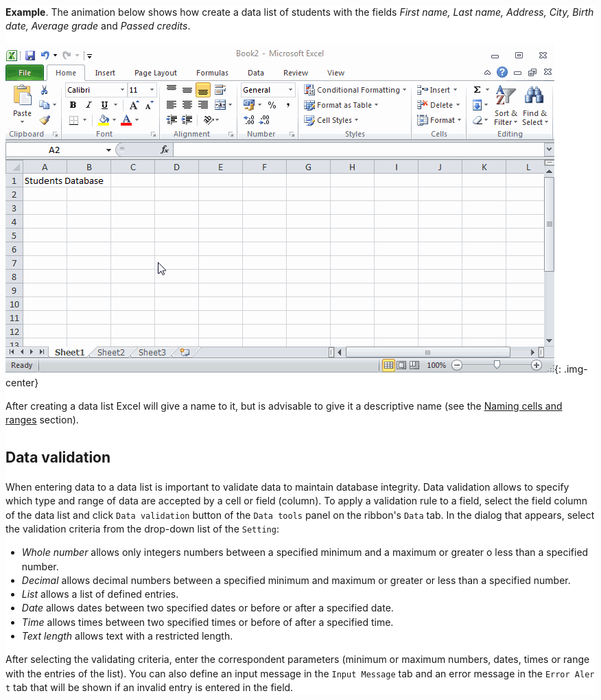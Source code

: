**Example**. The animation below shows how create a data list of students with the fields *First name, Last name, Address, City, Birth date, Average grade* and *Passed credits*.

![Example of database creation.](img/example_database_creation.gif "Example of database creation"){: .img-center}


After creating a data list Excel will give a name to it, but is advisable to give it a descriptive name (see the [Naming cells and ranges](/office/excel/manual/formulas.html#Namingcellsandranges) section). 



## Data validation 
When entering data to a data list is important to validate data to maintain database integrity. Data validation allows to specify which type and range of data are accepted by a cell or field (column). To apply a validation rule to a field, select the field column of the data list and click `Data validation` button of the `Data tools` panel on the ribbon's `Data` tab. In the dialog that appears, select the validation criteria from the drop-down list of the `Setting`:

- *Whole number* allows only integers numbers between a specified minimum and a maximum or greater o less than a specified number. 
- *Decimal* allows decimal numbers between a specified minimum and maximum or greater or less than a specified number. 
- *List* allows a list of defined entries.
- *Date* allows dates between two specified dates or before or after a specified date.  
- *Time* allows times between two specified times or before of after a specified time. 
- *Text length* allows text with a restricted length.

After selecting the validating criteria, enter the correspondent parameters (minimum or maximum numbers, dates, times or range with the entries of the list). You can also define an input message in the `Input Message` tab and an error message in the `Error Alert` tab that will be shown if an invalid entry is entered in the field. 
